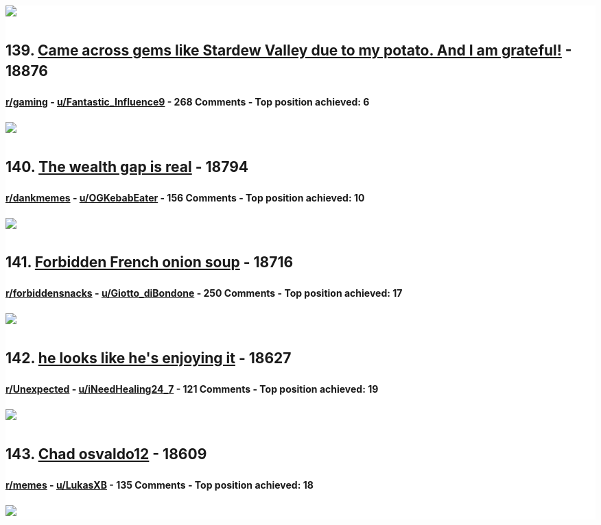 <a href="https://i.redd.it/tgpssxm9s6w61.jpg"><img src="https://b.thumbs.redditmedia.com/08CiZyst7-vTuS8dG641biuzyy8-oXEu5-ckI9CMqiE.jpg"></img></a>

## 139. [Came across gems like Stardew Valley due to my potato. And I am grateful!](http://reddit.com/r/gaming/comments/n1i0oq/came_across_gems_like_stardew_valley_due_to_my/) - 18876
#### [r/gaming](http://reddit.com/r/gaming) - [u/Fantastic_Influence9](http://reddit.com/u/Fantastic_Influence9) - 268 Comments - Top position achieved: 6

<a href="https://i.redd.it/14g3dhhnd7w61.jpg"><img src="https://b.thumbs.redditmedia.com/F4vEQhdEyyrHKxHcfjzIwZW5F3g9_p0lgx2m1VswsRk.jpg"></img></a>

## 140. [The wealth gap is real](http://reddit.com/r/dankmemes/comments/n1hw1x/the_wealth_gap_is_real/) - 18794
#### [r/dankmemes](http://reddit.com/r/dankmemes) - [u/OGKebabEater](http://reddit.com/u/OGKebabEater) - 156 Comments - Top position achieved: 10

<a href="https://i.redd.it/zfv113ecc7w61.jpg"><img src="https://a.thumbs.redditmedia.com/EfHy0YiqeflIxjq5LkvAp4Tuz_zzfdFfeJ1wdZwZZ_4.jpg"></img></a>

## 141. [Forbidden French onion soup](http://reddit.com/r/forbiddensnacks/comments/n14901/forbidden_french_onion_soup/) - 18716
#### [r/forbiddensnacks](http://reddit.com/r/forbiddensnacks) - [u/Giotto_diBondone](http://reddit.com/u/Giotto_diBondone) - 250 Comments - Top position achieved: 17

<a href="https://i.redd.it/pt3ishyt54w61.jpg"><img src="https://b.thumbs.redditmedia.com/lKTi5GZr1BkIcuvY5X6ctFeE_O6roh3LTxSXrSCpYBw.jpg"></img></a>

## 142. [he looks like he's enjoying it](http://reddit.com/r/Unexpected/comments/n1e5vb/he_looks_like_hes_enjoying_it/) - 18627
#### [r/Unexpected](http://reddit.com/r/Unexpected) - [u/iNeedHealing24_7](http://reddit.com/u/iNeedHealing24_7) - 121 Comments - Top position achieved: 19

<a href="https://v.redd.it/z7x0rzyrf6w61"><img src="https://b.thumbs.redditmedia.com/O4qq19CMfo6IO85r4r_Ry7PhjcEGFnnRIAhrrz6PqXc.jpg"></img></a>

## 143. [Chad osvaldo12](http://reddit.com/r/memes/comments/n1j7ig/chad_osvaldo12/) - 18609
#### [r/memes](http://reddit.com/r/memes) - [u/LukasXB](http://reddit.com/u/LukasXB) - 135 Comments - Top position achieved: 18

<a href="https://i.redd.it/u6pcu15yp7w61.jpg"><img src="https://b.thumbs.redditmedia.com/2WKEOwhmy9ozzuENnCmcC4zzZtWR7gFR_34CA9mtNzY.jpg"></img></a>
